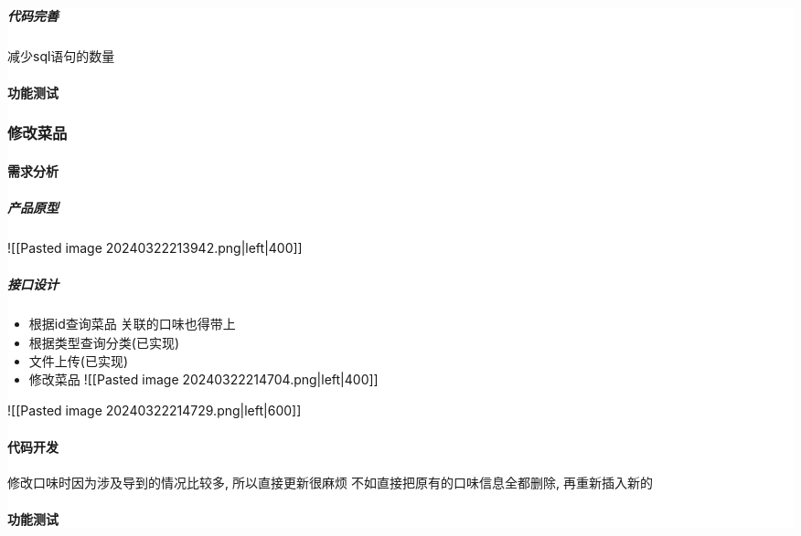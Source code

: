 ##### 代码完善
减少sql语句的数量

#### 功能测试


### 修改菜品
#### 需求分析
##### 产品原型
![[Pasted image 20240322213942.png|left|400]]
##### 接口设计
- 根据id查询菜品 关联的口味也得带上
- 根据类型查询分类(已实现)
- 文件上传(已实现)
- 修改菜品
![[Pasted image 20240322214704.png|left|400]]

![[Pasted image 20240322214729.png|left|600]]
#### 代码开发
修改口味时因为涉及导到的情况比较多, 所以直接更新很麻烦
不如直接把原有的口味信息全都删除, 再重新插入新的



#### 功能测试



